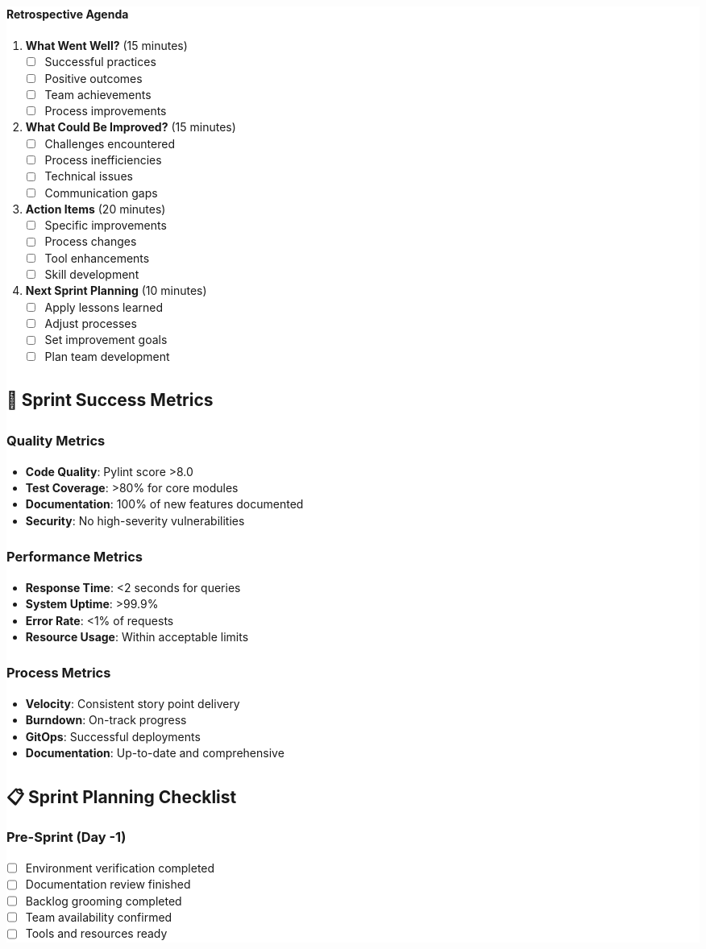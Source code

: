 #### Retrospective Agenda
1. **What Went Well?** (15 minutes)
   - [ ] Successful practices
   - [ ] Positive outcomes
   - [ ] Team achievements
   - [ ] Process improvements

2. **What Could Be Improved?** (15 minutes)
   - [ ] Challenges encountered
   - [ ] Process inefficiencies
   - [ ] Technical issues
   - [ ] Communication gaps

3. **Action Items** (20 minutes)
   - [ ] Specific improvements
   - [ ] Process changes
   - [ ] Tool enhancements
   - [ ] Skill development

4. **Next Sprint Planning** (10 minutes)
   - [ ] Apply lessons learned
   - [ ] Adjust processes
   - [ ] Set improvement goals
   - [ ] Plan team development

## 🎯 Sprint Success Metrics

### Quality Metrics
- **Code Quality**: Pylint score >8.0
- **Test Coverage**: >80% for core modules
- **Documentation**: 100% of new features documented
- **Security**: No high-severity vulnerabilities

### Performance Metrics
- **Response Time**: <2 seconds for queries
- **System Uptime**: >99.9%
- **Error Rate**: <1% of requests
- **Resource Usage**: Within acceptable limits

### Process Metrics
- **Velocity**: Consistent story point delivery
- **Burndown**: On-track progress
- **GitOps**: Successful deployments
- **Documentation**: Up-to-date and comprehensive

## 📋 Sprint Planning Checklist

### Pre-Sprint (Day -1)
- [ ] Environment verification completed
- [ ] Documentation review finished
- [ ] Backlog grooming completed
- [ ] Team availability confirmed
- [ ] Tools and resources ready
